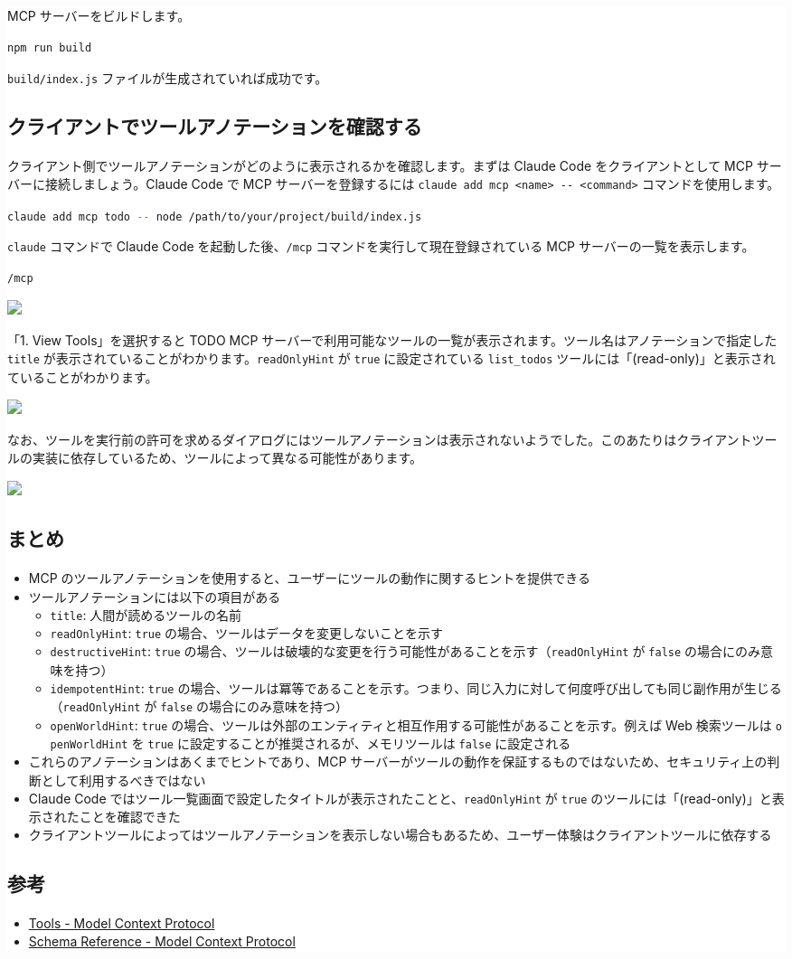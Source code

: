 ```typescript:src/index.ts {17,36, 42}
```

MCP サーバーをビルドします。

```bash
npm run build
```

`build/index.js` ファイルが生成されていれば成功です。

## クライアントでツールアノテーションを確認する

クライアント側でツールアノテーションがどのように表示されるかを確認します。まずは Claude Code をクライアントとして MCP サーバーに接続しましょう。Claude Code で MCP サーバーを登録するには `claude add mcp <name> -- <command>` コマンドを使用します。

```bash
claude add mcp todo -- node /path/to/your/project/build/index.js
```

`claude` コマンドで Claude Code を起動した後、`/mcp` コマンドを実行して現在登録されている MCP サーバーの一覧を表示します。

```bash
/mcp
```

![](https://images.ctfassets.net/in6v9lxmm5c8/4xyv90ubTNb7HrXXklD7LX/1867cde0c079d9c58496c406c175b69a/%C3%A3__%C3%A3__%C3%A3_%C2%AA%C3%A3__%C3%A3__%C3%A3__%C3%A3__%C3%A3__%C3%A3___2025-10-04_11.03.43.png)

「1. View Tools」を選択すると TODO MCP サーバーで利用可能なツールの一覧が表示されます。ツール名はアノテーションで指定した `title` が表示されていることがわかります。`readOnlyHint` が `true` に設定されている `list_todos` ツールには「(read-only)」と表示されていることがわかります。

![](https://images.ctfassets.net/in6v9lxmm5c8/aZTWXiTNhoRjbPCAYdMOy/ec830c6fd5d136fc782f618dce509fbc/%C3%A3__%C3%A3__%C3%A3_%C2%AA%C3%A3__%C3%A3__%C3%A3__%C3%A3__%C3%A3__%C3%A3___2025-10-04_11.05.48.png)

なお、ツールを実行前の許可を求めるダイアログにはツールアノテーションは表示されないようでした。このあたりはクライアントツールの実装に依存しているため、ツールによって異なる可能性があります。

![](https://images.ctfassets.net/in6v9lxmm5c8/5TuXrhS6IUcyukvq5LY98P/15fb6b8a8c09a54ce66f186495eeab82/%C3%A3__%C3%A3__%C3%A3_%C2%AA%C3%A3__%C3%A3__%C3%A3__%C3%A3__%C3%A3__%C3%A3___2025-10-04_11.10.14.png)

## まとめ

- MCP のツールアノテーションを使用すると、ユーザーにツールの動作に関するヒントを提供できる
- ツールアノテーションには以下の項目がある
  - `title`: 人間が読めるツールの名前
  - `readOnlyHint`: `true` の場合、ツールはデータを変更しないことを示す
  - `destructiveHint`: `true` の場合、ツールは破壊的な変更を行う可能性があることを示す（`readOnlyHint` が `false` の場合にのみ意味を持つ）
  - `idempotentHint`: `true` の場合、ツールは冪等であることを示す。つまり、同じ入力に対して何度呼び出しても同じ副作用が生じる（`readOnlyHint` が `false` の場合にのみ意味を持つ）
  - `openWorldHint`: `true` の場合、ツールは外部のエンティティと相互作用する可能性があることを示す。例えば Web 検索ツールは `openWorldHint` を `true` に設定することが推奨されるが、メモリツールは `false` に設定される
- これらのアノテーションはあくまでヒントであり、MCP サーバーがツールの動作を保証するものではないため、セキュリティ上の判断として利用するべきではない
- Claude Code ではツール一覧画面で設定したタイトルが表示されたことと、`readOnlyHint` が `true` のツールには「(read-only)」と表示されたことを確認できた
- クライアントツールによってはツールアノテーションを表示しない場合もあるため、ユーザー体験はクライアントツールに依存する

## 参考

- [Tools - Model Context Protocol](https://modelcontextprotocol.io/legacy/concepts/tools#tool-annotations)
- [Schema Reference - Model Context Protocol](https://modelcontextprotocol.io/specification/2025-06-18/schema#toolannotations)
